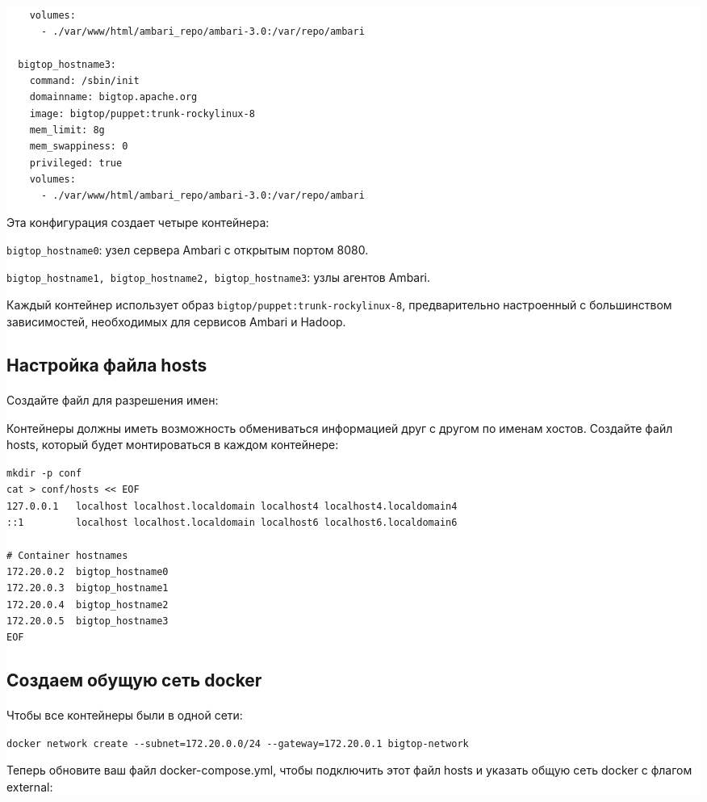 ```shell
    volumes:
      - ./var/www/html/ambari_repo/ambari-3.0:/var/repo/ambari

  bigtop_hostname3:
    command: /sbin/init
    domainname: bigtop.apache.org
    image: bigtop/puppet:trunk-rockylinux-8
    mem_limit: 8g
    mem_swappiness: 0
    privileged: true
    volumes:
      - ./var/www/html/ambari_repo/ambari-3.0:/var/repo/ambari

```

Эта конфигурация создает четыре контейнера:

```bigtop_hostname0```: узел сервера Ambari с открытым портом 8080.

```bigtop_hostname1, bigtop_hostname2, bigtop_hostname3```: узлы агентов Ambari.

Каждый контейнер использует образ ```bigtop/puppet:trunk-rockylinux-8```, предварительно настроенный с большинством зависимостей, необходимых для сервисов Ambari и Hadoop.

##  Настройка файла hosts

Создайте файл для разрешения имен:

Контейнеры должны иметь возможность обмениваться информацией друг с другом по именам хостов. Создайте файл hosts, который будет монтироваться в каждом контейнере:

```shell
mkdir -p conf
cat > conf/hosts << EOF
127.0.0.1   localhost localhost.localdomain localhost4 localhost4.localdomain4
::1         localhost localhost.localdomain localhost6 localhost6.localdomain6

# Container hostnames
172.20.0.2  bigtop_hostname0
172.20.0.3  bigtop_hostname1
172.20.0.4  bigtop_hostname2
172.20.0.5  bigtop_hostname3
EOF
```
##  Создаем обущую сеть docker

Чтобы все контейнеры были в одной сети:

```shell
docker network create --subnet=172.20.0.0/24 --gateway=172.20.0.1 bigtop-network
```

Теперь обновите ваш файл docker-compose.yml, чтобы подключить этот файл hosts и указать общую сеть docker с флагом external:
